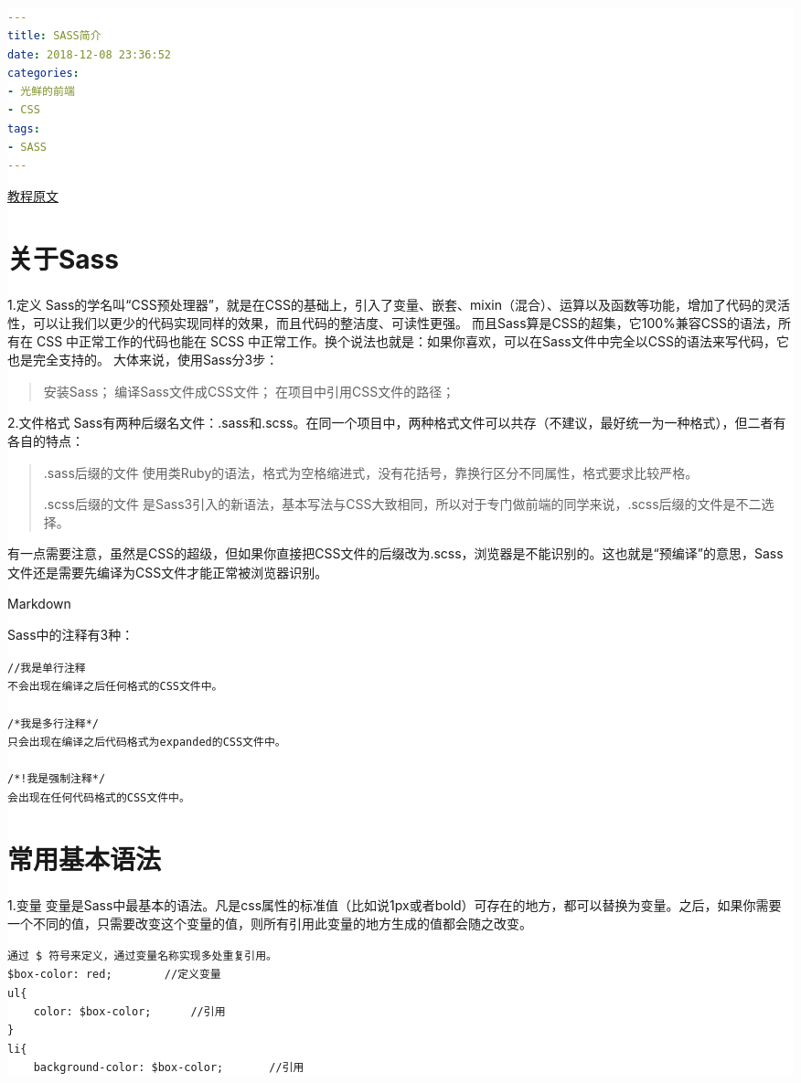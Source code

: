 ```yaml
---
title: SASS简介
date: 2018-12-08 23:36:52
categories:
- 光鲜的前端
- CSS
tags:
- SASS
---
```

[教程原文](https://www.jianshu.com/p/bd1a152f3ca1)
# 关于Sass
1.定义
Sass的学名叫“CSS预处理器”，就是在CSS的基础上，引入了变量、嵌套、mixin（混合）、运算以及函数等功能，增加了代码的灵活性，可以让我们以更少的代码实现同样的效果，而且代码的整洁度、可读性更强。
而且Sass算是CSS的超集，它100%兼容CSS的语法，所有在 CSS 中正常工作的代码也能在 SCSS 中正常工作。换个说法也就是：如果你喜欢，可以在Sass文件中完全以CSS的语法来写代码，它也是完全支持的。
大体来说，使用Sass分3步：

>安装Sass；
编译Sass文件成CSS文件；
在项目中引用CSS文件的路径；
>



2.文件格式
Sass有两种后缀名文件：.sass和.scss。在同一个项目中，两种格式文件可以共存（不建议，最好统一为一种格式），但二者有各自的特点：
>.sass后缀的文件
使用类Ruby的语法，格式为空格缩进式，没有花括号，靠换行区分不同属性，格式要求比较严格。
>
>.scss后缀的文件
是Sass3引入的新语法，基本写法与CSS大致相同，所以对于专门做前端的同学来说，.scss后缀的文件是不二选择。
>
有一点需要注意，虽然是CSS的超级，但如果你直接把CSS文件的后缀改为.scss，浏览器是不能识别的。这也就是“预编译”的意思，Sass文件还是需要先编译为CSS文件才能正常被浏览器识别。


Markdown

Sass中的注释有3种：

```
//我是单行注释
不会出现在编译之后任何格式的CSS文件中。

/*我是多行注释*/
只会出现在编译之后代码格式为expanded的CSS文件中。

/*!我是强制注释*/
会出现在任何代码格式的CSS文件中。
```

# 常用基本语法
1.变量
变量是Sass中最基本的语法。凡是css属性的标准值（比如说1px或者bold）可存在的地方，都可以替换为变量。之后，如果你需要一个不同的值，只需要改变这个变量的值，则所有引用此变量的地方生成的值都会随之改变。
```
通过 $ 符号来定义，通过变量名称实现多处重复引用。
$box-color: red;        //定义变量
ul{
    color: $box-color;      //引用
}
li{
    background-color: $box-color;       //引用
```